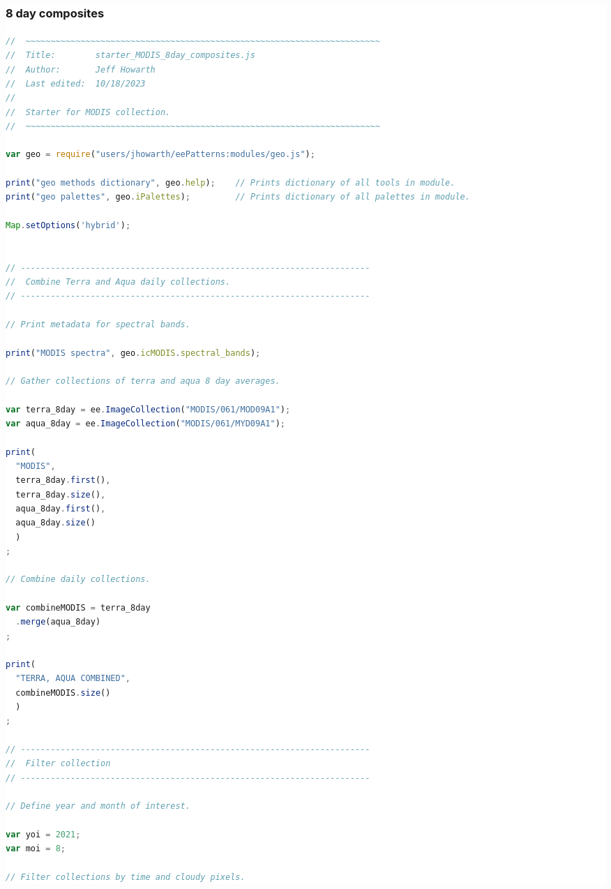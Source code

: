 
### __8 day composites__  

```js
//  ~~~~~~~~~~~~~~~~~~~~~~~~~~~~~~~~~~~~~~~~~~~~~~~~~~~~~~~~~~~~~~~~~~~~~~~
//  Title:        starter_MODIS_8day_composites.js
//  Author:       Jeff Howarth
//  Last edited:  10/18/2023
//
//  Starter for MODIS collection. 
//  ~~~~~~~~~~~~~~~~~~~~~~~~~~~~~~~~~~~~~~~~~~~~~~~~~~~~~~~~~~~~~~~~~~~~~~~

var geo = require("users/jhowarth/eePatterns:modules/geo.js");

print("geo methods dictionary", geo.help);    // Prints dictionary of all tools in module.  
print("geo palettes", geo.iPalettes);         // Prints dictionary of all palettes in module. 

Map.setOptions('hybrid');


// ----------------------------------------------------------------------
//  Combine Terra and Aqua daily collections. 
// ----------------------------------------------------------------------

// Print metadata for spectral bands. 

print("MODIS spectra", geo.icMODIS.spectral_bands);

// Gather collections of terra and aqua 8 day averages. 

var terra_8day = ee.ImageCollection("MODIS/061/MOD09A1");
var aqua_8day = ee.ImageCollection("MODIS/061/MYD09A1");

print(
  "MODIS",
  terra_8day.first(),
  terra_8day.size(),
  aqua_8day.first(),
  aqua_8day.size()
  )
;

// Combine daily collections. 

var combineMODIS = terra_8day
  .merge(aqua_8day)
;

print(
  "TERRA, AQUA COMBINED",
  combineMODIS.size()
  )
;

// ----------------------------------------------------------------------
//  Filter collection
// ----------------------------------------------------------------------

// Define year and month of interest. 

var yoi = 2021;
var moi = 8;

// Filter collections by time and cloudy pixels.
```